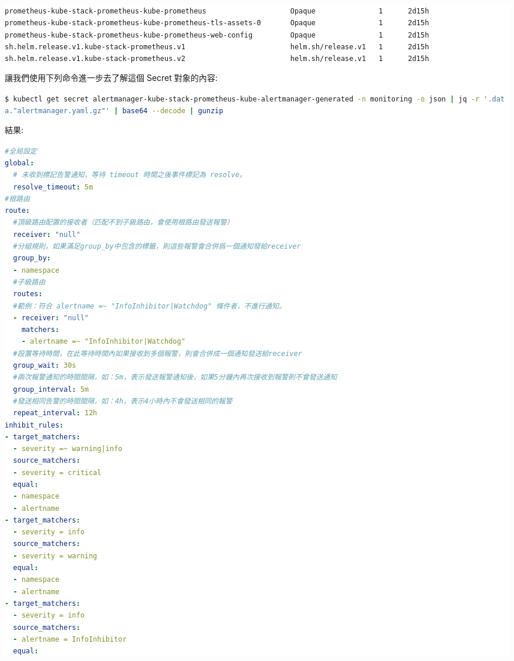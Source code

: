 ```bash hl_lines="5"
prometheus-kube-stack-prometheus-kube-prometheus                    Opaque               1      2d15h
prometheus-kube-stack-prometheus-kube-prometheus-tls-assets-0       Opaque               1      2d15h
prometheus-kube-stack-prometheus-kube-prometheus-web-config         Opaque               1      2d15h
sh.helm.release.v1.kube-stack-prometheus.v1                         helm.sh/release.v1   1      2d15h
sh.helm.release.v1.kube-stack-prometheus.v2                         helm.sh/release.v1   1      2d15h
```

讓我們使用下列命令進一步去了解這個 Secret 對象的內容:

```bash
$ kubectl get secret alertmanager-kube-stack-prometheus-kube-alertmanager-generated -n monitoring -o json | jq -r '.data."alertmanager.yaml.gz"' | base64 --decode | gunzip
```

結果:

```yaml
#全局設定
global:
  # 未收到標記告警通知，等待 timeout 時間之後事件標記為 resolve。
  resolve_timeout: 5m 
#根路由
route:
  #頂級路由配置的接收者（匹配不到子級路由，會使用根路由發送報警）
  receiver: "null"
  #分組規則，如果滿足group_by中包含的標籤，則這些報警會合併爲一個通知發給receiver
  group_by:
  - namespace
  #子級路由
  routes:
  #範例：符合 alertname =~ "InfoInhibitor|Watchdog" 條件者，不進行通知。
  - receiver: "null"
    matchers:
    - alertname =~ "InfoInhibitor|Watchdog"
  #設置等待時間，在此等待時間內如果接收到多個報警，則會合併成一個通知發送給receiver
  group_wait: 30s
  #兩次報警通知的時間間隔，如：5m，表示發送報警通知後，如果5分鐘內再次接收到報警則不會發送通知
  group_interval: 5m
  #發送相同告警的時間間隔，如：4h，表示4小時內不會發送相同的報警
  repeat_interval: 12h
inhibit_rules:
- target_matchers:
  - severity =~ warning|info
  source_matchers:
  - severity = critical
  equal:
  - namespace
  - alertname
- target_matchers:
  - severity = info
  source_matchers:
  - severity = warning
  equal:
  - namespace
  - alertname
- target_matchers:
  - severity = info
  source_matchers:
  - alertname = InfoInhibitor
  equal:
```